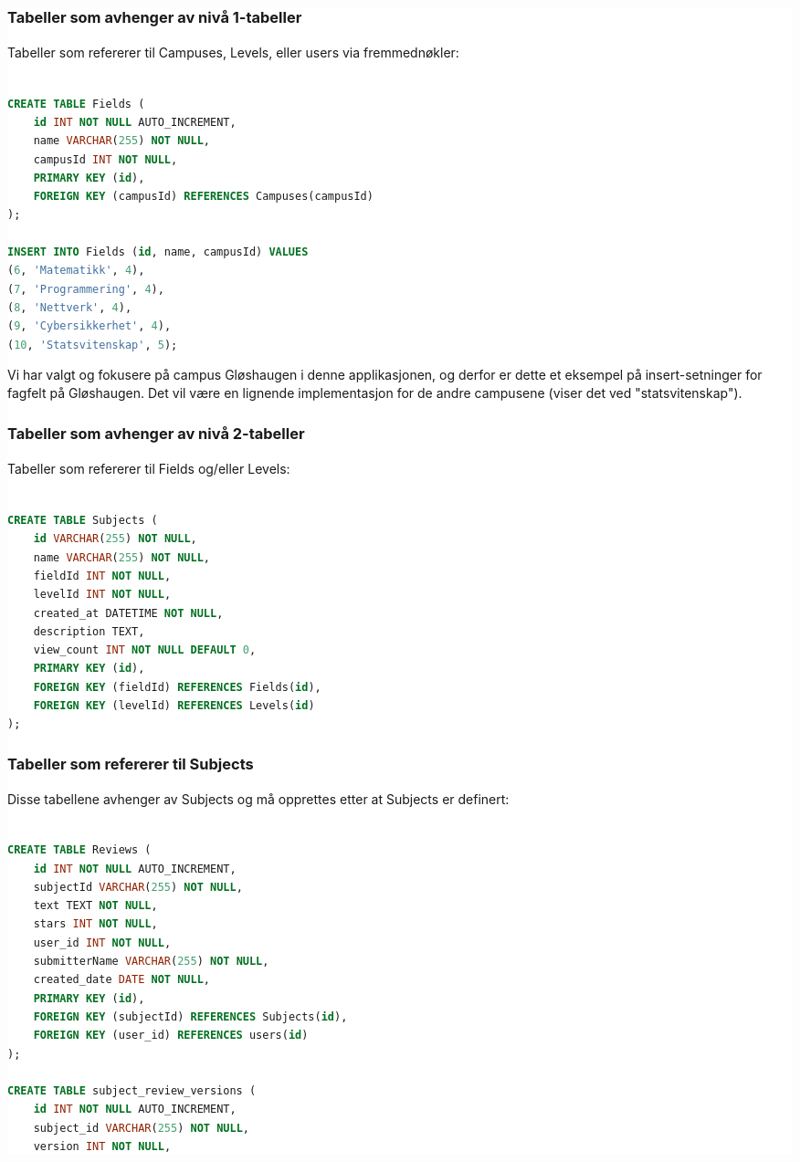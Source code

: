 ### Tabeller som avhenger av nivå 1-tabeller
Tabeller som refererer til Campuses, Levels, eller users via fremmednøkler:

```sql

CREATE TABLE Fields (
    id INT NOT NULL AUTO_INCREMENT,
    name VARCHAR(255) NOT NULL,
    campusId INT NOT NULL,
    PRIMARY KEY (id),
    FOREIGN KEY (campusId) REFERENCES Campuses(campusId)
);

INSERT INTO Fields (id, name, campusId) VALUES
(6, 'Matematikk', 4),
(7, 'Programmering', 4),
(8, 'Nettverk', 4),
(9, 'Cybersikkerhet', 4),
(10, 'Statsvitenskap', 5);
```
Vi har valgt og fokusere på campus Gløshaugen i denne applikasjonen, og derfor er dette et eksempel på insert-setninger for fagfelt på Gløshaugen. 
Det vil være en lignende implementasjon for de andre campusene (viser det ved "statsvitenskap").

### Tabeller som avhenger av nivå 2-tabeller
Tabeller som refererer til Fields og/eller Levels:

```sql

CREATE TABLE Subjects (
    id VARCHAR(255) NOT NULL,
    name VARCHAR(255) NOT NULL,
    fieldId INT NOT NULL,
    levelId INT NOT NULL,
    created_at DATETIME NOT NULL,
    description TEXT,
    view_count INT NOT NULL DEFAULT 0,
    PRIMARY KEY (id),
    FOREIGN KEY (fieldId) REFERENCES Fields(id),
    FOREIGN KEY (levelId) REFERENCES Levels(id)
);
```

### Tabeller som refererer til Subjects
Disse tabellene avhenger av Subjects og må opprettes etter at Subjects er definert:

```sql

CREATE TABLE Reviews (
    id INT NOT NULL AUTO_INCREMENT,
    subjectId VARCHAR(255) NOT NULL,
    text TEXT NOT NULL,
    stars INT NOT NULL,
    user_id INT NOT NULL,
    submitterName VARCHAR(255) NOT NULL,
    created_date DATE NOT NULL,
    PRIMARY KEY (id),
    FOREIGN KEY (subjectId) REFERENCES Subjects(id),
    FOREIGN KEY (user_id) REFERENCES users(id)
);

CREATE TABLE subject_review_versions (
    id INT NOT NULL AUTO_INCREMENT,
    subject_id VARCHAR(255) NOT NULL,
    version INT NOT NULL,
```